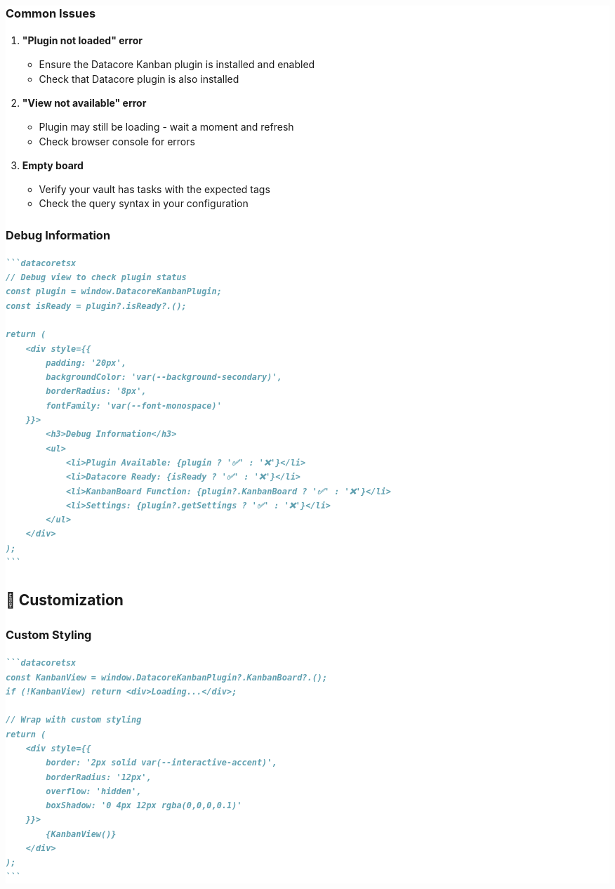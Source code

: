 ### Common Issues

1. **"Plugin not loaded" error**
   - Ensure the Datacore Kanban plugin is installed and enabled
   - Check that Datacore plugin is also installed

2. **"View not available" error**
   - Plugin may still be loading - wait a moment and refresh
   - Check browser console for errors

3. **Empty board**
   - Verify your vault has tasks with the expected tags
   - Check the query syntax in your configuration

### Debug Information

````markdown
```datacoretsx
// Debug view to check plugin status
const plugin = window.DatacoreKanbanPlugin;
const isReady = plugin?.isReady?.();

return (
    <div style={{ 
        padding: '20px',
        backgroundColor: 'var(--background-secondary)',
        borderRadius: '8px',
        fontFamily: 'var(--font-monospace)'
    }}>
        <h3>Debug Information</h3>
        <ul>
            <li>Plugin Available: {plugin ? '✅' : '❌'}</li>
            <li>Datacore Ready: {isReady ? '✅' : '❌'}</li>
            <li>KanbanBoard Function: {plugin?.KanbanBoard ? '✅' : '❌'}</li>
            <li>Settings: {plugin?.getSettings ? '✅' : '❌'}</li>
        </ul>
    </div>
);
```
````

## 🎨 Customization

### Custom Styling

````markdown
```datacoretsx
const KanbanView = window.DatacoreKanbanPlugin?.KanbanBoard?.();
if (!KanbanView) return <div>Loading...</div>;

// Wrap with custom styling
return (
    <div style={{
        border: '2px solid var(--interactive-accent)',
        borderRadius: '12px',
        overflow: 'hidden',
        boxShadow: '0 4px 12px rgba(0,0,0,0.1)'
    }}>
        {KanbanView()}
    </div>
);
```
````
